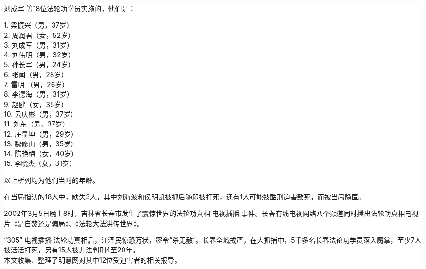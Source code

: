    刘成军
  </ok>
  等18位法轮功学员实施的，他们是：
 </p>
 <p>
  1. 梁振兴（男，37岁）
  <br/>
  2. 周润君（女，52岁）
  <br/>
  3. 刘成军（男，31岁）
  <br/>
  4. 刘伟明（男，32岁）
  <br/>
  5. 孙长军（男，24岁）
  <br/>
  6. 张闻（男，28岁）
  <br/>
  7.
  <ok href="https://www.ntdtv.com/gb/雷明.htm">
   雷明
  </ok>
  （男，26岁）
  <br/>
  8. 李德海（男，31岁）
  <br/>
  9. 赵健（女，35岁）
  <br/>
  10. 云庆彬（男，37岁）
  <br/>
  11. 刘东（男，37岁）
  <br/>
  12. 庄显坤（男，29岁）
  <br/>
  13. 魏修山（男，35岁）
  <br/>
  14. 陈艳梅（女，40岁）
  <br/>
  15. 李晓杰（女，31岁）
 </p>
 <p>
  以上所列均为他们当时的年龄。
 </p>
 <p>
  在当局指认的18人中，缺失3人，其中刘海波和侯明凯被抓后随即被打死，还有1人可能被酷刑迫害致死，而被当局隐匿。
 </p>
 <p>
  2002年3月5日晚上8时，吉林省长春市发生了震惊世界的法轮功真相
  <ok href="https://www.ntdtv.com/gb/电视插播.htm">
   电视插播
  </ok>
  事件。长春有线电视网络八个频道同时播出法轮功真相电视片《是自焚还是骗局》、《法轮大法洪传世界》。
 </p>
 <div class="video_fit_container">
 </div>
 <p>
  “305”
  <ok href="https://www.ntdtv.com/gb/电视插播.htm">
   电视插播
  </ok>
  法轮功真相后，江泽民惊恐万状，密令“杀无赦”。长春全城戒严，在大抓捕中，5千多名长春法轮功学员落入魔掌，至少7人被活活打死，另有15人被非法判刑4至20年。
  <br/>
  本文收集、整理了明慧网对其中12位受迫害者的相关报导。
 </p>
 <p>